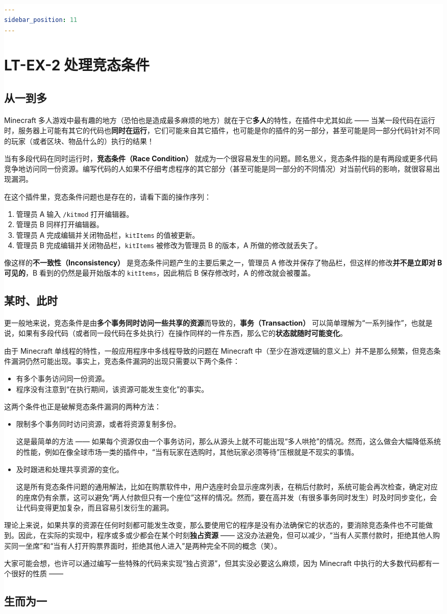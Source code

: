 ```yaml
---
sidebar_position: 11
---
```


# LT-EX-2 处理竞态条件

## 从一到多

Minecraft 多人游戏中最有趣的地方（恐怕也是造成最多麻烦的地方）就在于它**多人**的特性，在插件中尤其如此 —— 当某一段代码在运行时，服务器上可能有其它的代码也**同时在运行**，它们可能来自其它插件，也可能是你的插件的另一部分，甚至可能是同一部分代码针对不同的玩家（或者区块、物品什么的）执行的结果！

当有多段代码在同时运行时，**竞态条件（Race Condition）** 就成为一个很容易发生的问题。顾名思义，竞态条件指的是有两段或更多代码竞争地访问同一份资源。编写代码的人如果不仔细考虑程序的其它部分（甚至可能是同一部分的不同情况）对当前代码的影响，就很容易出现漏洞。

在这个插件里，竞态条件问题也是存在的，请看下面的操作序列：

1. 管理员 A 输入 `/kitmod` 打开编辑器。
2. 管理员 B 同样打开编辑器。
3. 管理员 A 完成编辑并关闭物品栏，`kitItems` 的值被更新。
4. 管理员 B 完成编辑并关闭物品栏，`kitItems` 被修改为管理员 B 的版本，A 所做的修改就丢失了。

像这样的**不一致性（Inconsistency）** 是竞态条件问题产生的主要后果之一，管理员 A 修改并保存了物品栏，但这样的修改**并不是立即对 B 可见的**，B 看到的仍然是最开始版本的 `kitItems`，因此稍后 B 保存修改时，A 的修改就会被覆盖。

## 某时、此时

更一般地来说，竞态条件是由**多个事务同时访问一些共享的资源**而导致的，**事务（Transaction）** 可以简单理解为“一系列操作”，也就是说，如果有多段代码（或者同一段代码在多处执行）在操作同样的一件东西，那么它的**状态就随时可能变化**。

由于 Minecraft 单线程的特性，一般应用程序中多线程导致的问题在 Minecraft 中（至少在游戏逻辑的意义上）并不是那么频繁，但竞态条件漏洞仍然可能出现。事实上，竞态条件漏洞的出现只需要以下两个条件：

- 有多个事务访问同一份资源。
- 程序没有注意到“在执行期间，该资源可能发生变化”的事实。

这两个条件也正是破解竞态条件漏洞的两种方法：

- 限制多个事务同时访问资源，或者将资源复制多份。

  这是最简单的方法 —— 如果每个资源仅由一个事务访问，那么从源头上就不可能出现“多人哄抢”的情况。然而，这么做会大幅降低系统的性能，例如在像全球市场一类的插件中，“当有玩家在选购时，其他玩家必须等待”压根就是不现实的事情。

- 及时跟进和处理共享资源的变化。

  这是所有竞态条件问题的通用解法，比如在购票软件中，用户选座时会显示座席列表，在稍后付款时，系统可能会再次检查，确定对应的座席仍有余票，这可以避免“两人付款但只有一个座位”这样的情况。然而，要在高并发（有很多事务同时发生）时及时同步变化，会让代码变得更加复杂，而且容易引发衍生的漏洞。

理论上来说，如果共享的资源在任何时刻都可能发生改变，那么要使用它的程序是没有办法确保它的状态的，要消除竞态条件也不可能做到。因此，在实际的实现中，程序或多或少都会在某个时刻**独占资源** —— 这没办法避免，但可以减少，“当有人买票付款时，拒绝其他人购买同一坐席”和“当有人打开购票界面时，拒绝其他人进入”是两种完全不同的概念（笑）。

大家可能会想，也许可以通过编写一些特殊的代码来实现“独占资源”，但其实没必要这么麻烦，因为 Minecraft 中执行的大多数代码都有一个很好的性质 ——

## 生而为一
